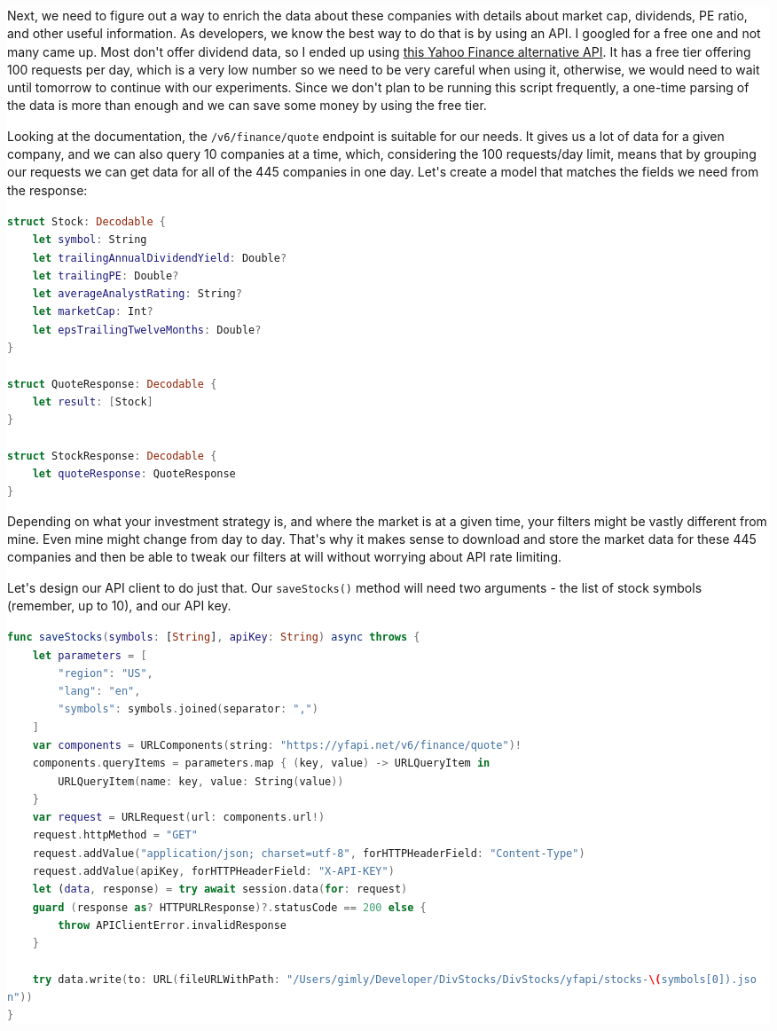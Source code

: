 Next, we need to figure out a way to enrich the data about these companies with details about market cap, dividends, PE ratio, and other useful information. As developers, we know the best way to do that is by using an API. I googled for a free one and not many came up. Most don't offer dividend data, so I ended up using [this Yahoo Finance alternative API](https://financeapi.net). It has a free tier offering 100 requests per day, which is a very low number so we need to be very careful when using it, otherwise, we would need to wait until tomorrow to continue with our experiments. Since we don't plan to be running this script frequently, a one-time parsing of the data is more than enough and we can save some money by using the free tier.

Looking at the documentation, the `/v6/finance/quote` endpoint is suitable for our needs. It gives us a lot of data for a given company, and we can also query 10 companies at a time, which, considering the 100 requests/day limit, means that by grouping our requests we can get data for all of the 445 companies in one day. Let's create a model that matches the fields we need from the response:

```swift
struct Stock: Decodable {
    let symbol: String
    let trailingAnnualDividendYield: Double?
    let trailingPE: Double?
    let averageAnalystRating: String?
    let marketCap: Int?
    let epsTrailingTwelveMonths: Double?
}

struct QuoteResponse: Decodable {
    let result: [Stock]
}

struct StockResponse: Decodable {
    let quoteResponse: QuoteResponse
}
```

Depending on what your investment strategy is, and where the market is at a given time, your filters might be vastly different from mine. Even mine might change from day to day. That's why it makes sense to download and store the market data for these 445 companies and then be able to tweak our filters at will without worrying about API rate limiting.

Let's design our API client to do just that. Our `saveStocks()` method will need two arguments - the list of stock symbols (remember, up to 10), and our API key.

```swift
func saveStocks(symbols: [String], apiKey: String) async throws {
    let parameters = [
        "region": "US",
        "lang": "en",
        "symbols": symbols.joined(separator: ",")
    ]
    var components = URLComponents(string: "https://yfapi.net/v6/finance/quote")!
    components.queryItems = parameters.map { (key, value) -> URLQueryItem in
        URLQueryItem(name: key, value: String(value))
    }
    var request = URLRequest(url: components.url!)
    request.httpMethod = "GET"
    request.addValue("application/json; charset=utf-8", forHTTPHeaderField: "Content-Type")
    request.addValue(apiKey, forHTTPHeaderField: "X-API-KEY")
    let (data, response) = try await session.data(for: request)
    guard (response as? HTTPURLResponse)?.statusCode == 200 else {
        throw APIClientError.invalidResponse
    }

    try data.write(to: URL(fileURLWithPath: "/Users/gimly/Developer/DivStocks/DivStocks/yfapi/stocks-\(symbols[0]).json"))
}
```
